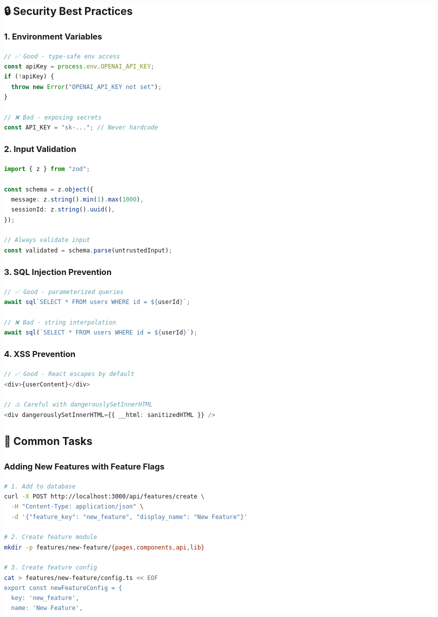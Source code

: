 ## 🔒 Security Best Practices

### 1. Environment Variables
```typescript
// ✅ Good - type-safe env access
const apiKey = process.env.OPENAI_API_KEY;
if (!apiKey) {
  throw new Error("OPENAI_API_KEY not set");
}

// ❌ Bad - exposing secrets
const API_KEY = "sk-..."; // Never hardcode
```

### 2. Input Validation
```typescript
import { z } from "zod";

const schema = z.object({
  message: z.string().min(1).max(1000),
  sessionId: z.string().uuid(),
});

// Always validate input
const validated = schema.parse(untrustedInput);
```

### 3. SQL Injection Prevention
```typescript
// ✅ Good - parameterized queries
await sql`SELECT * FROM users WHERE id = ${userId}`;

// ❌ Bad - string interpolation
await sql(`SELECT * FROM users WHERE id = ${userId}`);
```

### 4. XSS Prevention
```typescript
// ✅ Good - React escapes by default
<div>{userContent}</div>

// ⚠️ Careful with dangerouslySetInnerHTML
<div dangerouslySetInnerHTML={{ __html: sanitizedHTML }} />
```

## 📝 Common Tasks

### Adding New Features with Feature Flags

```bash
# 1. Add to database
curl -X POST http://localhost:3000/api/features/create \
  -H "Content-Type: application/json" \
  -d '{"feature_key": "new_feature", "display_name": "New Feature"}'

# 2. Create feature module
mkdir -p features/new-feature/{pages,components,api,lib}

# 3. Create feature config
cat > features/new-feature/config.ts << EOF
export const newFeatureConfig = {
  key: 'new_feature',
  name: 'New Feature',
```